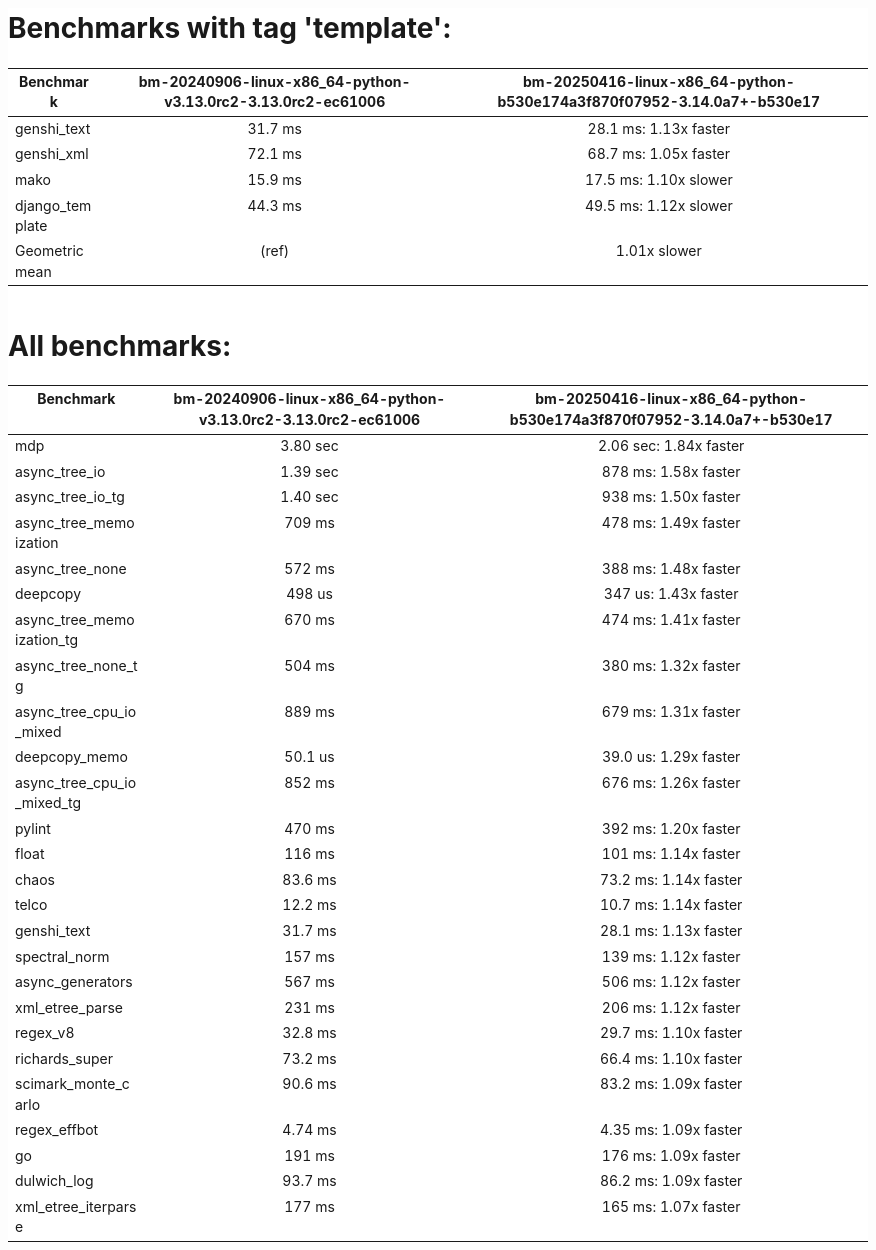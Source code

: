 Benchmarks with tag 'template':
===============================

| Benchmark       | bm-20240906-linux-x86_64-python-v3.13.0rc2-3.13.0rc2-ec61006 | bm-20250416-linux-x86_64-python-b530e174a3f870f07952-3.14.0a7+-b530e17 |
|-----------------|:------------------------------------------------------------:|:----------------------------------------------------------------------:|
| genshi_text     | 31.7 ms                                                      | 28.1 ms: 1.13x faster                                                  |
| genshi_xml      | 72.1 ms                                                      | 68.7 ms: 1.05x faster                                                  |
| mako            | 15.9 ms                                                      | 17.5 ms: 1.10x slower                                                  |
| django_template | 44.3 ms                                                      | 49.5 ms: 1.12x slower                                                  |
| Geometric mean  | (ref)                                                        | 1.01x slower                                                           |

All benchmarks:
===============

| Benchmark                  | bm-20240906-linux-x86_64-python-v3.13.0rc2-3.13.0rc2-ec61006 | bm-20250416-linux-x86_64-python-b530e174a3f870f07952-3.14.0a7+-b530e17 |
|----------------------------|:------------------------------------------------------------:|:----------------------------------------------------------------------:|
| mdp                        | 3.80 sec                                                     | 2.06 sec: 1.84x faster                                                 |
| async_tree_io              | 1.39 sec                                                     | 878 ms: 1.58x faster                                                   |
| async_tree_io_tg           | 1.40 sec                                                     | 938 ms: 1.50x faster                                                   |
| async_tree_memoization     | 709 ms                                                       | 478 ms: 1.49x faster                                                   |
| async_tree_none            | 572 ms                                                       | 388 ms: 1.48x faster                                                   |
| deepcopy                   | 498 us                                                       | 347 us: 1.43x faster                                                   |
| async_tree_memoization_tg  | 670 ms                                                       | 474 ms: 1.41x faster                                                   |
| async_tree_none_tg         | 504 ms                                                       | 380 ms: 1.32x faster                                                   |
| async_tree_cpu_io_mixed    | 889 ms                                                       | 679 ms: 1.31x faster                                                   |
| deepcopy_memo              | 50.1 us                                                      | 39.0 us: 1.29x faster                                                  |
| async_tree_cpu_io_mixed_tg | 852 ms                                                       | 676 ms: 1.26x faster                                                   |
| pylint                     | 470 ms                                                       | 392 ms: 1.20x faster                                                   |
| float                      | 116 ms                                                       | 101 ms: 1.14x faster                                                   |
| chaos                      | 83.6 ms                                                      | 73.2 ms: 1.14x faster                                                  |
| telco                      | 12.2 ms                                                      | 10.7 ms: 1.14x faster                                                  |
| genshi_text                | 31.7 ms                                                      | 28.1 ms: 1.13x faster                                                  |
| spectral_norm              | 157 ms                                                       | 139 ms: 1.12x faster                                                   |
| async_generators           | 567 ms                                                       | 506 ms: 1.12x faster                                                   |
| xml_etree_parse            | 231 ms                                                       | 206 ms: 1.12x faster                                                   |
| regex_v8                   | 32.8 ms                                                      | 29.7 ms: 1.10x faster                                                  |
| richards_super             | 73.2 ms                                                      | 66.4 ms: 1.10x faster                                                  |
| scimark_monte_carlo        | 90.6 ms                                                      | 83.2 ms: 1.09x faster                                                  |
| regex_effbot               | 4.74 ms                                                      | 4.35 ms: 1.09x faster                                                  |
| go                         | 191 ms                                                       | 176 ms: 1.09x faster                                                   |
| dulwich_log                | 93.7 ms                                                      | 86.2 ms: 1.09x faster                                                  |
| xml_etree_iterparse        | 177 ms                                                       | 165 ms: 1.07x faster                                                   |